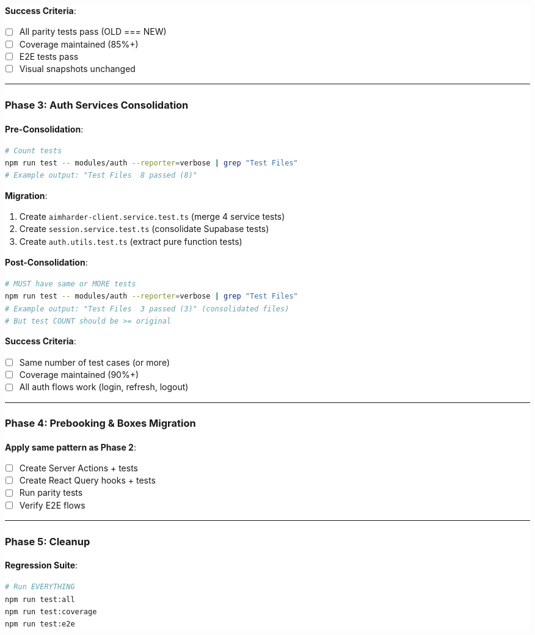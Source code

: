 **Success Criteria**:
- [ ] All parity tests pass (OLD === NEW)
- [ ] Coverage maintained (85%+)
- [ ] E2E tests pass
- [ ] Visual snapshots unchanged

---

### Phase 3: Auth Services Consolidation

**Pre-Consolidation**:
```bash
# Count tests
npm run test -- modules/auth --reporter=verbose | grep "Test Files"
# Example output: "Test Files  8 passed (8)"
```

**Migration**:
1. Create `aimharder-client.service.test.ts` (merge 4 service tests)
2. Create `session.service.test.ts` (consolidate Supabase tests)
3. Create `auth.utils.test.ts` (extract pure function tests)

**Post-Consolidation**:
```bash
# MUST have same or MORE tests
npm run test -- modules/auth --reporter=verbose | grep "Test Files"
# Example output: "Test Files  3 passed (3)" (consolidated files)
# But test COUNT should be >= original
```

**Success Criteria**:
- [ ] Same number of test cases (or more)
- [ ] Coverage maintained (90%+)
- [ ] All auth flows work (login, refresh, logout)

---

### Phase 4: Prebooking & Boxes Migration

**Apply same pattern as Phase 2**:
- [ ] Create Server Actions + tests
- [ ] Create React Query hooks + tests
- [ ] Run parity tests
- [ ] Verify E2E flows

---

### Phase 5: Cleanup

**Regression Suite**:
```bash
# Run EVERYTHING
npm run test:all
npm run test:coverage
npm run test:e2e
```
